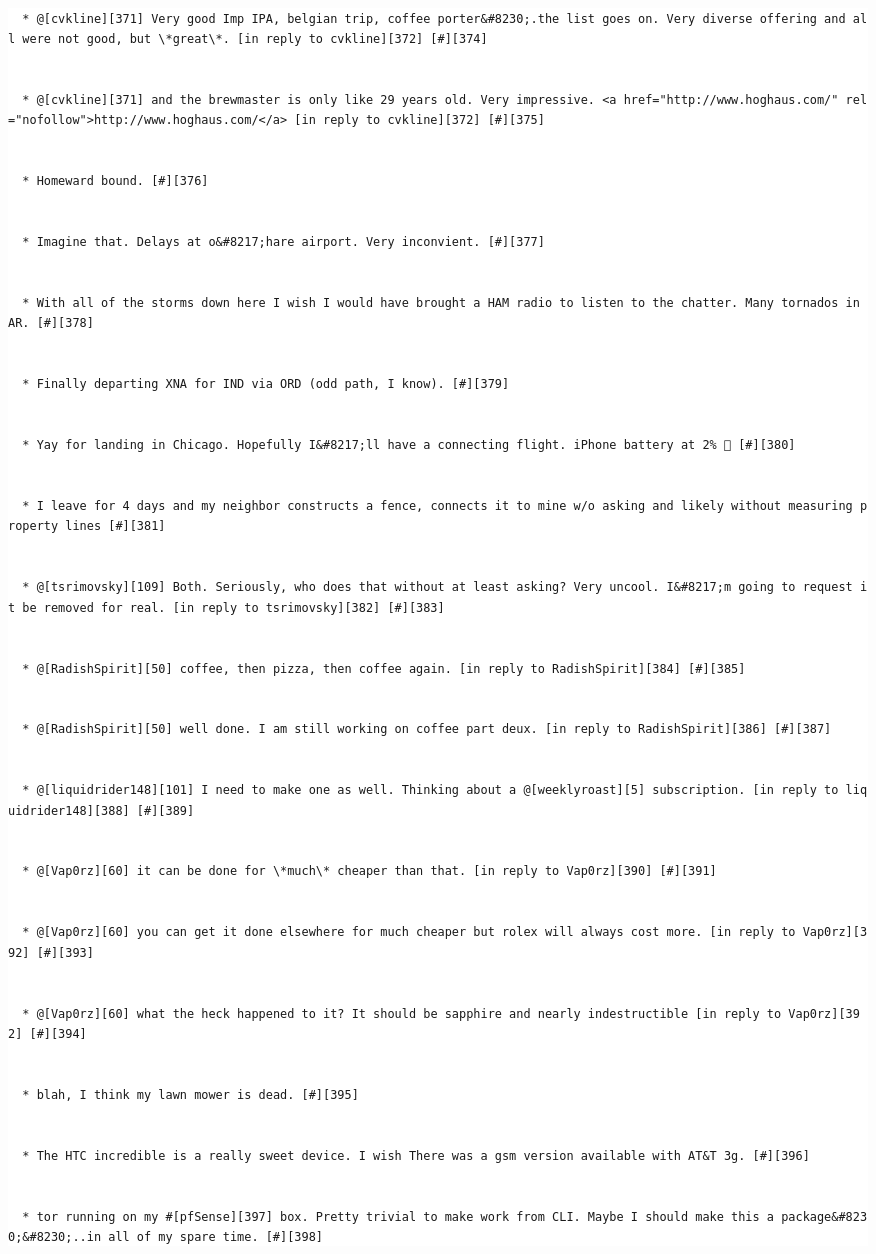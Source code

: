     
      * @[cvkline][371] Very good Imp IPA, belgian trip, coffee porter&#8230;.the list goes on. Very diverse offering and all were not good, but \*great\*. [in reply to cvkline][372] [#][374] 
    
    
      * @[cvkline][371] and the brewmaster is only like 29 years old. Very impressive. <a href="http://www.hoghaus.com/" rel="nofollow">http://www.hoghaus.com/</a> [in reply to cvkline][372] [#][375] 
    
    
      * Homeward bound. [#][376] 
    
    
      * Imagine that. Delays at o&#8217;hare airport. Very inconvient. [#][377] 
    
    
      * With all of the storms down here I wish I would have brought a HAM radio to listen to the chatter. Many tornados in AR. [#][378] 
    
    
      * Finally departing XNA for IND via ORD (odd path, I know). [#][379] 
    
    
      * Yay for landing in Chicago. Hopefully I&#8217;ll have a connecting flight. iPhone battery at 2% 🙁 [#][380] 
    
    
      * I leave for 4 days and my neighbor constructs a fence, connects it to mine w/o asking and likely without measuring property lines [#][381] 
    
    
      * @[tsrimovsky][109] Both. Seriously, who does that without at least asking? Very uncool. I&#8217;m going to request it be removed for real. [in reply to tsrimovsky][382] [#][383] 
    
    
      * @[RadishSpirit][50] coffee, then pizza, then coffee again. [in reply to RadishSpirit][384] [#][385] 
    
    
      * @[RadishSpirit][50] well done. I am still working on coffee part deux. [in reply to RadishSpirit][386] [#][387] 
    
    
      * @[liquidrider148][101] I need to make one as well. Thinking about a @[weeklyroast][5] subscription. [in reply to liquidrider148][388] [#][389] 
    
    
      * @[Vap0rz][60] it can be done for \*much\* cheaper than that. [in reply to Vap0rz][390] [#][391] 
    
    
      * @[Vap0rz][60] you can get it done elsewhere for much cheaper but rolex will always cost more. [in reply to Vap0rz][392] [#][393] 
    
    
      * @[Vap0rz][60] what the heck happened to it? It should be sapphire and nearly indestructible [in reply to Vap0rz][392] [#][394] 
    
    
      * blah, I think my lawn mower is dead. [#][395] 
    
    
      * The HTC incredible is a really sweet device. I wish There was a gsm version available with AT&T 3g. [#][396] 
    
    
      * tor running on my #[pfSense][397] box. Pretty trivial to make work from CLI. Maybe I should make this a package&#8230;&#8230;..in all of my spare time. [#][398] 
    

 [1]: http://twitter.com/ancker010
 [2]: http://twitter.com/ancker010/statuses/8102208941
 [3]: http://twitter.com/buraglio/statuses/8103436253
 [4]: http://twitter.com/buraglio/statuses/8114617379
 [5]: http://twitter.com/weeklyroast
 [6]: http://twitter.com/buraglio/statuses/8115417901
 [7]: http://twitter.com/decks24
 [8]: http://twitter.com/decks24/statuses/8133182204
 [9]: http://twitter.com/buraglio/statuses/8135227956
 [10]: http://twitter.com/buraglio/statuses/8158992271
 [11]: http://twitter.com/merlyn
 [12]: http://twitter.com/merlyn/statuses/8155376105
 [13]: http://twitter.com/buraglio/statuses/8159034318
 [14]: http://twitter.com/comcast
 [15]: http://twitter.com/buraglio/statuses/8159119615
 [16]: http://twitter.com/buraglio/statuses/8164961745
 [17]: http://twitter.com/jlivingood
 [18]: http://twitter.com/jlivingood/statuses/8170983192
 [19]: http://twitter.com/buraglio/statuses/8192538543
 [20]: http://twitter.com/jlivingoodand
 [21]: http://twitter.com/buraglio/statuses/8193353367
 [22]: http://twitter.com/buraglio/statuses/8216388101
 [23]: http://twitter.com/Jokerjitsu
 [24]: http://twitter.com/Jokerjitsu/statuses/8214492709
 [25]: http://twitter.com/buraglio/statuses/8216433483
 [26]: http://twitter.com/jlivingood/statuses/8219825768
 [27]: http://twitter.com/buraglio/statuses/8221692320
 [28]: http://twitter.com/buraglio/statuses/8221747245
 [29]: http://twitter.com/jdugan
 [30]: http://twitter.com/buraglio/statuses/8250662454
 [31]: http://search.twitter.com/search?q=%23win
 [32]: http://twitter.com/buraglio/statuses/8292631063
 [33]: http://twitter.com/corbinsiddall
 [34]: http://twitter.com/corbinsiddall/statuses/8292848157
 [35]: http://twitter.com/buraglio/statuses/8293125533
 [36]: http://twitter.com/jlivingood/statuses/8291012187
 [37]: http://twitter.com/buraglio/statuses/8300342379
 [38]: http://twitter.com/buraglio/statuses/8311988765
 [39]: http://twitter.com/FlipTheBit
 [40]: http://twitter.com/FlipTheBit/statuses/8312414984
 [41]: http://twitter.com/buraglio/statuses/8312694249
 [42]: http://twitter.com/queritor
 [43]: http://twitter.com/queritor/statuses/8335780445
 [44]: http://twitter.com/buraglio/statuses/8336733977
 [45]: http://twitter.com/buraglio/statuses/8369900135
 [46]: http://twitter.com/buraglio/statuses/8390586456
 [47]: http://twitter.com/ancker010/statuses/8390676954
 [48]: http://twitter.com/buraglio/statuses/8390761296
 [49]: http://twitter.com/buraglio/statuses/8412392276
 [50]: http://twitter.com/RadishSpirit
 [51]: http://twitter.com/RadishSpirit/statuses/8412725838
 [52]: http://twitter.com/buraglio/statuses/8413591977
 [53]: http://twitter.com/buraglio/statuses/8413982031
 [54]: http://twitter.com/buraglio/statuses/8415298992
 [55]: http://twitter.com/buraglio/statuses/8415575712
 [56]: http://twitter.com/RadishSpirit/statuses/8419154755
 [57]: http://twitter.com/buraglio/statuses/8419358369
 [58]: http://twitter.com/buraglio/statuses/8423175800
 [59]: http://twitter.com/buraglio/statuses/8461117772
 [60]: http://twitter.com/Vap0rz
 [61]: http://twitter.com/Vap0rz/statuses/8461897453
 [62]: http://twitter.com/buraglio/statuses/8462220365
 [63]: http://twitter.com/buraglio/statuses/8462290891
 [64]: http://twitter.com/buraglio/statuses/8482735266
 [65]: http://twitter.com/buraglio/statuses/8538144603
 [66]: http://twitter.com/trombonekenny
 [67]: http://twitter.com/trombonekenny/statuses/8557887093
 [68]: http://twitter.com/buraglio/statuses/8565069986
 [69]: http://search.twitter.com/search?q=%23ipv6
 [70]: http://search.twitter.com/search?q=%23turedandgrumpy
 [71]: http://twitter.com/buraglio/statuses/8565216337
 [72]: http://twitter.com/trombonekenny/statuses/8565732860
 [73]: http://twitter.com/buraglio/statuses/8567489949
 [74]: http://twitter.com/buraglio/statuses/8567652039
 [75]: http://twitter.com/Techno_Cat
 [76]: http://twitter.com/buraglio/statuses/8588780959
 [77]: http://twitter.com/buraglio/statuses/8703310699
 [78]: http://twitter.com/buraglio/statuses/8703379571
 [79]: http://twitter.com/radishspirit
 [80]: http://twitter.com/Schlafly
 [81]: http://twitter.com/buraglio/statuses/8703430505
 [82]: http://twitter.com/VonWelch
 [83]: http://twitter.com/VonWelch/statuses/8705633780
 [84]: http://twitter.com/buraglio/statuses/8708156031
 [85]: http://twitter.com/buraglio/statuses/8721847283
 [86]: http://twitter.com/buraglio/statuses/8728805206
 [87]: http://twitter.com/jwrage
 [88]: http://twitter.com/jwrage/statuses/8752589036
 [89]: http://twitter.com/buraglio/statuses/8764813753
 [90]: http://twitter.com/buraglio/statuses/8776894738
 [91]: http://twitter.com/buraglio/statuses/8853665407
 [92]: http://twitter.com/billmarquette
 [93]: http://twitter.com/billmarquette/statuses/8838951190
 [94]: http://twitter.com/buraglio/statuses/8853687170
 [95]: http://twitter.com/jlivingood/statuses/8865360024
 [96]: http://twitter.com/buraglio/statuses/8886069470
 [97]: http://search.twitter.com/search?q=%23juniper
 [98]: http://twitter.com/buraglio/statuses/8886226502
 [99]: http://twitter.com/buraglio/statuses/8969250193
 [100]: http://twitter.com/buraglio/statuses/9008542847
 [101]: http://twitter.com/liquidrider148
 [102]: http://twitter.com/buraglio/statuses/9020856435
 [103]: http://twitter.com/trombonekenny/statuses/9028977925
 [104]: http://twitter.com/buraglio/statuses/9031344333
 [105]: http://twitter.com/buraglio/statuses/9066324326
 [106]: http://twitter.com/buraglio/statuses/9068660922
 [107]: http://twitter.com/Vap0rz/statuses/9067564364
 [108]: http://twitter.com/buraglio/statuses/9068699517
 [109]: http://twitter.com/tsrimovsky
 [110]: http://twitter.com/tsrimovsky/statuses/9068932504
 [111]: http://twitter.com/buraglio/statuses/9077731522
 [112]: http://twitter.com/buraglio/statuses/9101377437
 [113]: http://twitter.com/buraglio/statuses/9102947147
 [114]: http://twitter.com/buraglio/statuses/9186560318
 [115]: http://search.twitter.com/search?q=%23junos
 [116]: http://twitter.com/buraglio/statuses/9233650023
 [117]: http://twitter.com/sullrich
 [118]: http://twitter.com/buraglio/statuses/9252786624
 [119]: http://search.twitter.com/search?q=%23pfsense
 [120]: http://twitter.com/buraglio/statuses/9262430292
 [121]: http://twitter.com/buraglio/statuses/9263429290
 [122]: http://twitter.com/buraglio/statuses/9267567981
 [123]: http://twitter.com/sn0weater
 [124]: http://twitter.com/sn0weater/statuses/9264586817
 [125]: http://twitter.com/buraglio/statuses/9267788497
 [126]: http://twitter.com/buraglio/statuses/9267813739
 [127]: http://twitter.com/buraglio/statuses/9282101405
 [128]: http://twitter.com/buraglio/statuses/9333231445
 [129]: http://twitter.com/buraglio/statuses/9428724049
 [130]: http://twitter.com/scpinkerton
 [131]: http://twitter.com/scpinkerton/statuses/9435663224
 [132]: http://twitter.com/buraglio/statuses/9451553570
 [133]: http://twitter.com/buraglio/statuses/9501254384
 [134]: http://twitter.com/trombonekenny/statuses/9497341753
 [135]: http://twitter.com/buraglio/statuses/9501420625
 [136]: http://twitter.com/buraglio/statuses/9511165567
 [137]: http://twitter.com/engineerz
 [138]: http://twitter.com/engineerz/statuses/9507356930
 [139]: http://twitter.com/buraglio/statuses/9511200799
 [140]: http://twitter.com/buraglio/statuses/9551945975
 [141]: http://twitter.com/corbinsiddall/statuses/9699863155
 [142]: http://twitter.com/buraglio/statuses/9712186990
 [143]: http://twitter.com/buraglio/statuses/9826984040
 [144]: http://search.twitter.com/search?q=%23coffee
 [145]: http://twitter.com/buraglio/statuses/9925614534
 [146]: http://twitter.com/buraglio/statuses/9979306919
 [147]: http://search.twitter.com/search?q=%23fb
 [148]: http://twitter.com/buraglio/statuses/10054153951
 [149]: http://twitter.com/buraglio/statuses/10057943680
 [150]: http://twitter.com/chuck_hayes
 [151]: http://twitter.com/chuck_hayes/statuses/10055707837
 [152]: http://twitter.com/buraglio/statuses/10060590198
 [153]: http://twitter.com/decks24/statuses/10076414746
 [154]: http://twitter.com/buraglio/statuses/10076965784
 [155]: http://twitter.com/buraglio/statuses/10079276379
 [156]: http://twitter.com/buraglio/statuses/10092700202
 [157]: http://twitter.com/buraglio/statuses/10149659058
 [158]: http://twitter.com/buraglio/statuses/10220746764
 [159]: http://twitter.com/buraglio/statuses/10228906386
 [160]: http://twitter.com/VonWelch/statuses/10226177930
 [161]: http://twitter.com/buraglio/statuses/10300744889
 [162]: http://twitter.com/buraglio/statuses/10308918161
 [163]: http://twitter.com/knassery
 [164]: http://twitter.com/knassery/statuses/10306240233
 [165]: http://twitter.com/buraglio/statuses/10308941148
 [166]: http://twitter.com/buraglio/statuses/10309084760
 [167]: http://twitter.com/buraglio/statuses/10347890232
 [168]: http://twitter.com/kenstone
 [169]: http://twitter.com/kenstone/statuses/10335300597
 [170]: http://twitter.com/buraglio/statuses/10347918761
 [171]: http://twitter.com/buraglio/statuses/10350518312
 [172]: http://twitter.com/buraglio/statuses/10367630411
 [173]: http://twitter.com/dopheide
 [174]: http://twitter.com/buraglio/statuses/10368785349
 [175]: http://twitter.com/buraglio/statuses/10384961554
 [176]: http://twitter.com/buraglio/statuses/10388542789
 [177]: http://twitter.com/buraglio/statuses/10420882111
 [178]: http://search.twitter.com/search?q=%23NTIA
 [179]: http://search.twitter.com/search?q=%23bigbroadband
 [180]: http://search.twitter.com/search?q=%23uc2b
 [181]: http://search.twitter.com/search?q=%23chambana
 [182]: http://twitter.com/buraglio/statuses/10618248593
 [183]: http://twitter.com/buraglio/statuses/10619490034
 [184]: http://twitter.com/buraglio/statuses/10619599975
 [185]: http://search.twitter.com/search?q=%23android
 [186]: http://search.twitter.com/search?q=%23nexusone
 [187]: http://twitter.com/buraglio/statuses/10619693501
 [188]: http://twitter.com/MARK_NOTARUS
 [189]: http://twitter.com/MARK_NOTARUS/statuses/10620584708
 [190]: http://twitter.com/buraglio/statuses/10623159861
 [191]: http://twitter.com/buraglio/statuses/10645923837
 [192]: http://twitter.com/buraglio/statuses/10671039493
 [193]: http://twitter.com/buraglio/statuses/10701676447
 [194]: http://twitter.com/buraglio/statuses/10720567051
 [195]: http://twitter.com/corbinsiddall/statuses/10722957687
 [196]: http://twitter.com/buraglio/statuses/10724811718
 [197]: http://twitter.com/buraglio/statuses/10730270475
 [198]: http://twitter.com/buraglio/statuses/10793605272
 [199]: http://twitter.com/buraglio/statuses/10871267412
 [200]: http://twitter.com/buraglio/statuses/10881739445
 [201]: http://twitter.com/icepick74
 [202]: http://twitter.com/buraglio/statuses/10983399322
 [203]: http://twitter.com/buraglio/statuses/11058369373
 [204]: http://twitter.com/chrobb
 [205]: http://twitter.com/chrobb/statuses/11084770812
 [206]: http://twitter.com/buraglio/statuses/11085023003
 [207]: http://twitter.com/buraglio/statuses/11088994294
 [208]: http://twitter.com/techwad
 [209]: http://twitter.com/techwad/statuses/11091038632
 [210]: http://twitter.com/buraglio/statuses/11114561637
 [211]: http://twitter.com/buraglio/statuses/11123859351
 [212]: http://twitter.com/liquidrider148/statuses/11121844637
 [213]: http://twitter.com/buraglio/statuses/11124716910
 [214]: http://twitter.com/buraglio/statuses/11192940828
 [215]: http://twitter.com/buraglio/statuses/11198054257
 [216]: http://twitter.com/buraglio/statuses/11198172176
 [217]: http://twitter.com/buraglio/statuses/11419352147
 [218]: http://twitter.com/ancker010/statuses/11420277793
 [219]: http://twitter.com/buraglio/statuses/11423000204
 [220]: http://twitter.com/sn0weater/statuses/11425584068
 [221]: http://twitter.com/buraglio/statuses/11426460993
 [222]: http://twitter.com/buraglio/statuses/11428706463
 [223]: http://search.twitter.com/search?q=%23comcast
 [224]: http://twitter.com/buraglio/statuses/11455542761
 [225]: http://search.twitter.com/search?q=%23opendns
 [226]: http://twitter.com/buraglio/statuses/11456248528
 [227]: http://twitter.com/billmarquette/statuses/11281336059
 [228]: http://twitter.com/buraglio/statuses/11456480417
 [229]: http://twitter.com/billmarquette/statuses/11490602349
 [230]: http://twitter.com/buraglio/statuses/11510561789
 [231]: http://twitter.com/buraglio/statuses/11537586632
 [232]: http://twitter.com/buraglio/statuses/11588198251
 [233]: http://twitter.com/engineerz/statuses/11617493149
 [234]: http://twitter.com/buraglio/statuses/11619983998
 [235]: http://twitter.com/kenstone/statuses/11617010377
 [236]: http://twitter.com/buraglio/statuses/11620013942
 [237]: http://twitter.com/HoosierCAB
 [238]: http://twitter.com/buraglio/statuses/11753634083
 [239]: http://twitter.com/buraglio/statuses/11795224795
 [240]: http://twitter.com/decks24/statuses/11798670447
 [241]: http://twitter.com/buraglio/statuses/11806730127
 [242]: http://twitter.com/buraglio/statuses/11875257913
 [243]: http://twitter.com/engineerz/statuses/11847736006
 [244]: http://twitter.com/buraglio/statuses/11875344811
 [245]: http://twitter.com/chrobb/statuses/11878306708
 [246]: http://twitter.com/buraglio/statuses/11907271116
 [247]: http://twitter.com/buraglio/statuses/11946639861
 [248]: http://twitter.com/liquidrider148/statuses/11952296916
 [249]: http://twitter.com/buraglio/statuses/11957021379
 [250]: http://twitter.com/MARK_NOTARUS/statuses/11966941812
 [251]: http://twitter.com/buraglio/statuses/11989918640
 [252]: http://twitter.com/arpnetworks
 [253]: http://search.twitter.com/search?q=%23vps
 [254]: http://twitter.com/buraglio/statuses/12006447317
 [255]: http://search.twitter.com/search?q=%23att
 [256]: http://twitter.com/buraglio/statuses/12249087589
 [257]: http://twitter.com/ATTJason
 [258]: http://twitter.com/ATTJason/statuses/12252899459
 [259]: http://twitter.com/buraglio/statuses/12255533233
 [260]: http://twitter.com/buraglio/statuses/12364549620
 [261]: http://twitter.com/buraglio/statuses/12371902820
 [262]: http://twitter.com/buraglio/statuses/12396222698
 [263]: http://twitter.com/buraglio/statuses/12396373079
 [264]: http://twitter.com/sn0weater/statuses/12396585931
 [265]: http://twitter.com/buraglio/statuses/12398266662
 [266]: http://twitter.com/RadishSpirit/statuses/12398262607
 [267]: http://twitter.com/buraglio/statuses/12399098689
 [268]: http://twitter.com/uBreakiFix
 [269]: http://twitter.com/buraglio/statuses/12423636455
 [270]: http://twitter.com/prezmcmahon
 [271]: http://twitter.com/prezmcmahon/statuses/12400422311
 [272]: http://twitter.com/buraglio/statuses/12423759195
 [273]: http://search.twitter.com/search?q=%23iphone
 [274]: http://twitter.com/gizmodo
 [275]: http://twitter.com/buraglio/statuses/12463154944
 [276]: http://twitter.com/mzyw
 [277]: http://twitter.com/HoosierCAB/statuses/12517834702
 [278]: http://twitter.com/buraglio/statuses/12518319448
 [279]: http://search.twitter.com/search?q=%23IPv6
 [280]: http://twitter.com/buraglio/statuses/12576004105
 [281]: http://twitter.com/joshmeans
 [282]: http://twitter.com/buraglio/statuses/12576036622
 [283]: http://search.twitter.com/search?q=%23ebertfest
 [284]: http://twitter.com/buraglio/statuses/12576516759
 [285]: http://twitter.com/flipcritic
 [286]: http://twitter.com/ebertchicago
 [287]: http://twitter.com/buraglio/statuses/12577107709
 [288]: http://twitter.com/buraglio/statuses/12577312732
 [289]: http://search.twitter.com/search?q=%23starwars
 [290]: http://twitter.com/buraglio/statuses/12577388885
 [291]: http://twitter.com/buraglio/statuses/12622094491
 [292]: http://twitter.com/flipcritic/statuses/12596320240
 [293]: http://twitter.com/buraglio/statuses/12622745754
 [294]: http://twitter.com/prezmcmahon/statuses/12636610811
 [295]: http://twitter.com/buraglio/statuses/12637969400
 [296]: http://twitter.com/TeamMcVicker
 [297]: http://twitter.com/buraglio/statuses/12706494543
 [298]: http://twitter.com/buraglio/statuses/12711371114
 [299]: http://twitter.com/buraglio/statuses/12711509732
 [300]: http://twitter.com/buraglio/statuses/12711582324
 [301]: http://twitter.com/buraglio/statuses/12711649480
 [302]: http://twitter.com/nmap
 [303]: http://twitter.com/buraglio/statuses/12716884504
 [304]: http://twitter.com/buraglio/statuses/12724617309
 [305]: http://twitter.com/devivo
 [306]: http://twitter.com/devivo/statuses/12756971423
 [307]: http://twitter.com/buraglio/statuses/12760601747
 [308]: http://twitter.com/buraglio/statuses/12760666311
 [309]: http://twitter.com/buraglio/statuses/12768225925
 [310]: http://twitter.com/buraglio/statuses/12772221538
 [311]: http://twitter.com/buraglio/statuses/12783557038
 [312]: http://twitter.com/buraglio/statuses/12823842475
 [313]: http://twitter.com/newsgazette
 [314]: http://twitter.com/buraglio/statuses/12824687067
 [315]: http://twitter.com/buraglio/statuses/12888357480
 [316]: http://twitter.com/buraglio/statuses/12898011986
 [317]: http://twitter.com/ancker010/statuses/13016706301
 [318]: http://twitter.com/buraglio/statuses/13017060814
 [319]: http://twitter.com/sn0weater/statuses/13023416419
 [320]: http://twitter.com/buraglio/statuses/13032967890
 [321]: http://twitter.com/buraglio/statuses/13120131106
 [322]: http://twitter.com/buraglio/statuses/13120244380
 [323]: http://twitter.com/buraglio/statuses/13120259331
 [324]: http://twitter.com/Vap0rz/statuses/13128219739
 [325]: http://twitter.com/buraglio/statuses/13128832682
 [326]: http://twitter.com/cyanogen
 [327]: http://twitter.com/cyanogen/statuses/13152661105
 [328]: http://twitter.com/buraglio/statuses/13152864547
 [329]: http://twitter.com/HoosierCAB/statuses/13152874375
 [330]: http://twitter.com/buraglio/statuses/13152943658
 [331]: http://twitter.com/buraglio/statuses/13244853614
 [332]: http://twitter.com/joshmeans/statuses/13246180444
 [333]: http://twitter.com/buraglio/statuses/13250236690
 [334]: http://twitter.com/Vap0rz/statuses/13287264464
 [335]: http://twitter.com/buraglio/statuses/13303217504
 [336]: http://twitter.com/buraglio/statuses/13345234488
 [337]: http://twitter.com/SeanMHolland
 [338]: http://twitter.com/buraglio/statuses/13362811617
 [339]: http://twitter.com/SeanMHolland/statuses/13362583085
 [340]: http://twitter.com/buraglio/statuses/13362931555
 [341]: http://twitter.com/buraglio/statuses/13363209841
 [342]: http://twitter.com/buraglio/statuses/13363256239
 [343]: http://twitter.com/ubreakifix
 [344]: http://twitter.com/buraglio/statuses/13391339422
 [345]: http://twitter.com/buraglio/statuses/13471264960
 [346]: http://twitter.com/buraglio/statuses/13471274468
 [347]: http://twitter.com/buraglio/statuses/13471292942
 [348]: http://twitter.com/jdugan/statuses/13471019994
 [349]: http://twitter.com/buraglio/statuses/13471433210
 [350]: http://twitter.com/buraglio/statuses/13494966100
 [351]: http://twitter.com/buraglio/statuses/13514663675
 [352]: http://search.twitter.com/search?q=%23google
 [353]: http://search.twitter.com/search?q=%23iPhone
 [354]: http://search.twitter.com/search?q=%23fail
 [355]: http://search.twitter.com/search?q=%23whitewhine
 [356]: http://twitter.com/buraglio/statuses/13522132897
 [357]: http://twitter.com/buraglio/statuses/13557798464
 [358]: http://twitter.com/SeanMHolland/statuses/13557885719
 [359]: http://twitter.com/buraglio/statuses/13558284658
 [360]: http://twitter.com/buraglio/statuses/13558329307
 [361]: http://twitter.com/buraglio/statuses/13565537025
 [362]: http://twitter.com/buraglio/statuses/13580297480
 [363]: http://twitter.com/buraglio/statuses/13586602054
 [364]: http://twitter.com/Vap0rz/statuses/13617577959
 [365]: http://twitter.com/buraglio/statuses/13627509282
 [366]: http://twitter.com/buraglio/statuses/13632613609
 [367]: http://twitter.com/buraglio/statuses/13848496867
 [368]: http://twitter.com/internet2
 [369]: http://twitter.com/buraglio/statuses/13891189836
 [370]: http://twitter.com/buraglio/statuses/13891487714
 [371]: http://twitter.com/cvkline
 [372]: http://twitter.com/cvkline/statuses/13891590242
 [373]: http://twitter.com/buraglio/statuses/13891836994
 [374]: http://twitter.com/buraglio/statuses/13891936935
 [375]: http://twitter.com/buraglio/statuses/13892028442
 [376]: http://twitter.com/buraglio/statuses/13908528256
 [377]: http://twitter.com/buraglio/statuses/13911222700
 [378]: http://twitter.com/buraglio/statuses/13911529063
 [379]: http://twitter.com/buraglio/statuses/13915670561
 [380]: http://twitter.com/buraglio/statuses/13921089784
 [381]: http://twitter.com/buraglio/statuses/13934228316
 [382]: http://twitter.com/tsrimovsky/statuses/13935982970
 [383]: http://twitter.com/buraglio/statuses/13938130699
 [384]: http://twitter.com/RadishSpirit/statuses/14037370474
 [385]: http://twitter.com/buraglio/statuses/14042548496
 [386]: http://twitter.com/RadishSpirit/statuses/14042699799
 [387]: http://twitter.com/buraglio/statuses/14046343006
 [388]: http://twitter.com/liquidrider148/statuses/14046128261
 [389]: http://twitter.com/buraglio/statuses/14046377924
 [390]: http://twitter.com/Vap0rz/statuses/14054857548
 [391]: http://twitter.com/buraglio/statuses/14056152874
 [392]: http://twitter.com/Vap0rz/statuses/14056919544
 [393]: http://twitter.com/buraglio/statuses/14057491377
 [394]: http://twitter.com/buraglio/statuses/14057526708
 [395]: http://twitter.com/buraglio/statuses/14105254503
 [396]: http://twitter.com/buraglio/statuses/14118696631
 [397]: http://search.twitter.com/search?q=%23pfSense
 [398]: http://twitter.com/buraglio/statuses/14126973426
 [399]: http://twitter.com/Vap0rz/statuses/14125559132
 [400]: http://twitter.com/buraglio/statuses/14127478262
 [401]: http://twitter.com/buraglio/statuses/14159453201
 [402]: http://search.twitter.com/search?q=%23twitter
 [403]: http://twitter.com/buraglio/statuses/14197000378
 [404]: http://twitter.com/modrzeje
 [405]: http://twitter.com/buraglio/statuses/14234257931
 [406]: http://twitter.com/modrzeje/statuses/14234458255
 [407]: http://twitter.com/buraglio/statuses/14234607938
 [408]: http://twitter.com/buraglio/statuses/14313391729
 [409]: http://search.twitter.com/search?q=%23americanairline
 [410]: http://twitter.com/buraglio/statuses/14360632600
 [411]: http://twitter.com/modrzeje/statuses/14381685820
 [412]: http://twitter.com/buraglio/statuses/14385306262
 [413]: http://twitter.com/jlgaddis
 [414]: http://twitter.com/jlgaddis/statuses/14380486781
 [415]: http://twitter.com/buraglio/statuses/14385379274
 [416]: http://twitter.com/buraglio/statuses/14398983477
 [417]: http://twitter.com/devivo/statuses/14442780792
 [418]: http://twitter.com/buraglio/statuses/14446712846
 [419]: http://twitter.com/buraglio/statuses/14490639957
 [420]: http://twitter.com/buraglio/statuses/14507879710
 [421]: http://twitter.com/buraglio/statuses/14556843115
 [422]: http://twitter.com/buraglio/statuses/14561266576
 [423]: http://twitter.com/kenstone/statuses/14569657782
 [424]: http://twitter.com/buraglio/statuses/14572636237
 [425]: http://twitter.com/buraglio/statuses/14577866172
 [426]: http://twitter.com/knassery/statuses/14171134725
 [427]: http://twitter.com/buraglio/statuses/14659383030
 [428]: http://twitter.com/ancker010/statuses/14722628543
 [429]: http://twitter.com/buraglio/statuses/14723759137
 [430]: http://twitter.com/buraglio/statuses/14731484521
 [431]: http://twitter.com/buraglio/statuses/14732052173
 [432]: http://twitter.com/queritor/statuses/14759635040
 [433]: http://twitter.com/buraglio/statuses/14760853012
 [434]: http://twitter.com/wrtrgrl77
 [435]: http://twitter.com/wrtrgrl77/statuses/14766047757
 [436]: http://twitter.com/buraglio/statuses/14769147142
 [437]: http://search.twitter.com/search?q=%23Google
 [438]: http://twitter.com/buraglio/statuses/14775251743
 [439]: http://twitter.com/VonWelch/statuses/14782503676
 [440]: http://twitter.com/buraglio/statuses/14783717994
 [441]: http://twitter.com/BillGlick
 [442]: http://twitter.com/BillGlick/statuses/14780822246
 [443]: http://twitter.com/buraglio/statuses/14783744183
 [444]: http://twitter.com/wrtrgrl77/statuses/14770461802
 [445]: http://twitter.com/buraglio/statuses/14793960252
 [446]: http://twitter.com/buraglio/statuses/14798744903
 [447]: http://twitter.com/buraglio/statuses/14864124463
 [448]: http://twitter.com/modrzeje/statuses/14871875985
 [449]: http://twitter.com/buraglio/statuses/14873546876
 [450]: http://twitter.com/decks24/statuses/14875567764
 [451]: http://twitter.com/buraglio/statuses/14875832731
 [452]: http://twitter.com/buraglio/statuses/14876985427
 [453]: http://twitter.com/queritor/statuses/14877898531
 [454]: http://twitter.com/buraglio/statuses/14878828183
 [455]: http://twitter.com/buraglio/statuses/14878914028
 [456]: http://twitter.com/engineerz/statuses/14921677401
 [457]: http://twitter.com/buraglio/statuses/14922344494
 [458]: http://twitter.com/buraglio/statuses/14982898649
 [459]: http://twitter.com/devivo/statuses/14985607856
 [460]: http://twitter.com/buraglio/statuses/14986192676
 [461]: http://twitter.com/chrobb/statuses/15038485931
 [462]: http://twitter.com/buraglio/statuses/15045488532
 [463]: http://twitter.com/RadishSpirit/statuses/15036266530
 [464]: http://twitter.com/buraglio/statuses/15045584478
 [465]: http://twitter.com/RadishSpirit/statuses/15048158399
 [466]: http://twitter.com/buraglio/statuses/15051433334
 [467]: http://twitter.com/engineerz/statuses/15051347020
 [468]: http://twitter.com/buraglio/statuses/15057400006
 [469]: http://twitter.com/buraglio/statuses/15065657810
 [470]: http://twitter.com/RadishSpirit/statuses/15064278237
 [471]: http://twitter.com/buraglio/statuses/15065689362
 [472]: http://twitter.com/buraglio/statuses/15106620618
 [473]: http://twitter.com/buraglio/statuses/15127767080
 [474]: http://twitter.com/SeanMHolland/statuses/15128155161
 [475]: http://twitter.com/buraglio/statuses/15129277378
 [476]: http://twitter.com/buraglio/statuses/15129310338
 [477]: http://twitter.com/SeanMHolland/statuses/15184601809
 [478]: http://twitter.com/buraglio/statuses/15187264842
 [479]: http://twitter.com/buraglio/statuses/15221017473
 [480]: http://twitter.com/buraglio/statuses/15256934777
 [481]: http://twitter.com/ancker010/statuses/15258188839
 [482]: http://twitter.com/buraglio/statuses/15258575386
 [483]: http://twitter.com/ancker010/statuses/15258766019
 [484]: http://twitter.com/buraglio/statuses/15259728578
 [485]: http://twitter.com/weeklyroast/statuses/15274906817
 [486]: http://twitter.com/buraglio/statuses/15275645596
 [487]: http://twitter.com/buraglio/statuses/15282284325
 [488]: http://twitter.com/buraglio/statuses/15282306018
 [489]: http://search.twitter.com/search?q=%23ccsp2010
 [490]: http://twitter.com/buraglio/statuses/15321353117
 [491]: http://twitter.com/knassery/statuses/15396889722
 [492]: http://twitter.com/buraglio/statuses/15411887789
 [493]: http://twitter.com/buraglio/statuses/15415354002
 [494]: http://twitter.com/buraglio/statuses/15447207761
 [495]: http://twitter.com/trombonekenny/statuses/15452105197
 [496]: http://twitter.com/buraglio/statuses/15452252157
 [497]: http://twitter.com/buraglio/statuses/15497637370
 [498]: http://twitter.com/knassery/statuses/15504897877
 [499]: http://twitter.com/buraglio/statuses/15507322114
 [500]: http://twitter.com/tsrimovsky/statuses/15531836037
 [501]: http://twitter.com/buraglio/statuses/15532750904
 [502]: http://twitter.com/VonWelch/statuses/15575482934
 [503]: http://twitter.com/buraglio/statuses/15577982384
 [504]: http://twitter.com/engineerz/statuses/15580557101
 [505]: http://twitter.com/buraglio/statuses/15582671565
 [506]: http://twitter.com/engineerz/statuses/15581909679
 [507]: http://twitter.com/buraglio/statuses/15582736616
 [508]: http://twitter.com/AmericanPicker
 [509]: http://twitter.com/AmericanPicker/statuses/15604154698
 [510]: http://twitter.com/buraglio/statuses/15634605013
 [511]: http://twitter.com/buraglio/statuses/15673829887
 [512]: http://twitter.com/devivo/statuses/15673887869
 [513]: http://twitter.com/buraglio/statuses/15675882684
 [514]: http://twitter.com/Vap0rz/statuses/15686473543
 [515]: http://twitter.com/buraglio/statuses/15703920453
 [516]: http://twitter.com/buraglio/statuses/15707176386
 [517]: http://twitter.com/buraglio/statuses/15714998302
 [518]: http://twitter.com/sn0weater/statuses/15710500956
 [519]: http://twitter.com/buraglio/statuses/15716310791
 [520]: http://twitter.com/buraglio/statuses/15717505685
 [521]: http://twitter.com/buraglio/statuses/15717509039
 [522]: http://twitter.com/buraglio/statuses/15720968827
 [523]: http://twitter.com/modrzeje/statuses/15727358456
 [524]: http://twitter.com/buraglio/statuses/15729498800
 [525]: http://twitter.com/buraglio/statuses/15735057735
 [526]: http://twitter.com/buraglio/statuses/15746084603
 [527]: http://twitter.com/buraglio/statuses/15747360541
 [528]: http://twitter.com/buraglio/statuses/15747561776
 [529]: http://twitter.com/mzyw/statuses/15746794871
 [530]: http://twitter.com/buraglio/statuses/15747944107
 [531]: http://twitter.com/buraglio/statuses/15748169299
 [532]: http://twitter.com/buraglio/statuses/15748285250
 [533]: http://twitter.com/prezmcmahon/statuses/15749698498
 [534]: http://twitter.com/buraglio/statuses/15751111170
 [535]: http://twitter.com/prezmcmahon/statuses/15751213824
 [536]: http://twitter.com/buraglio/statuses/15752390183
 [537]: http://twitter.com/buraglio/statuses/15756723852
 [538]: http://alexking.org/projects/wordpress